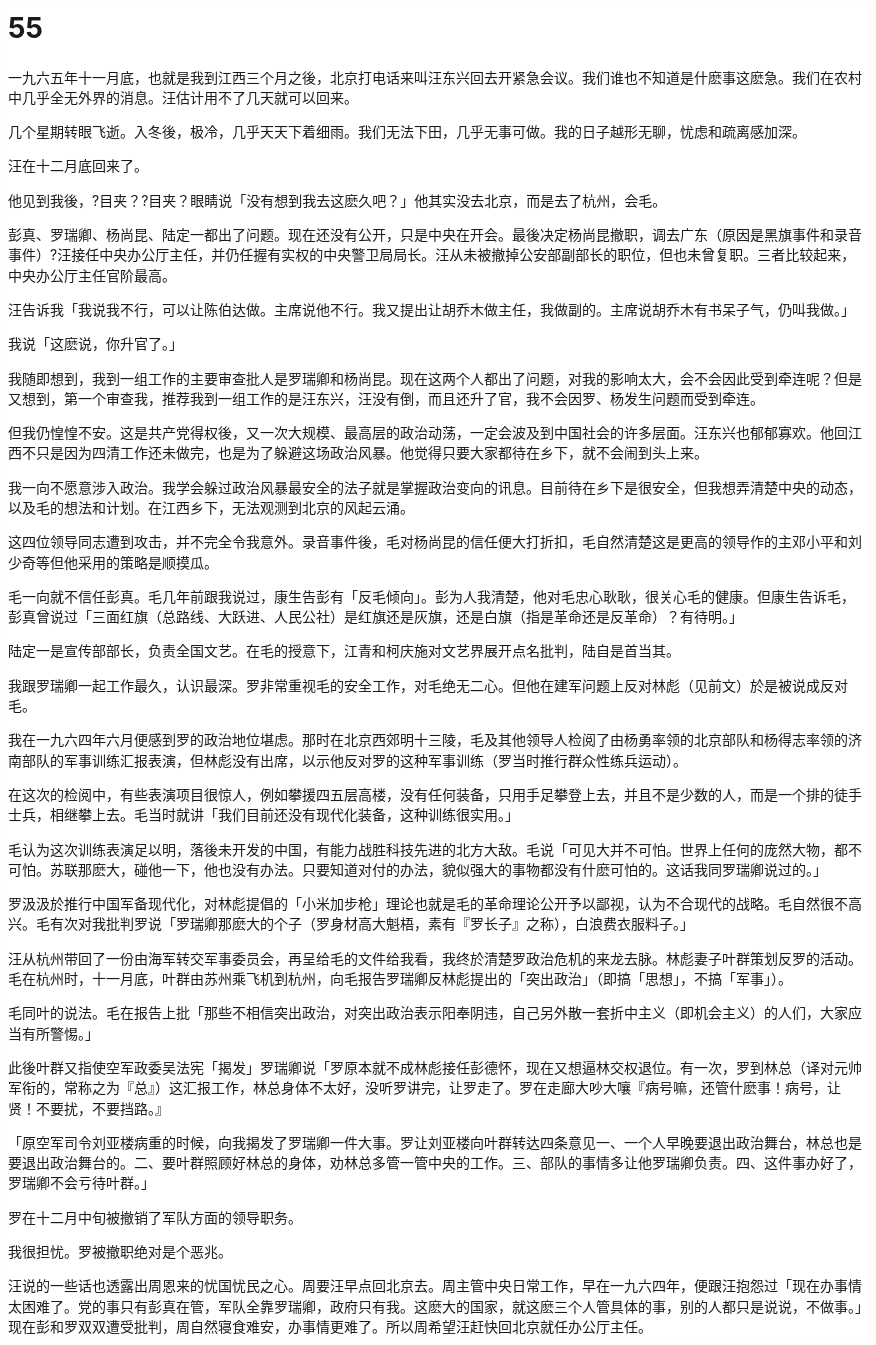 # 55

一九六五年十一月底，也就是我到江西三个月之後，北京打电话来叫汪东兴回去开紧急会议。我们谁也不知道是什麽事这麽急。我们在农村中几乎全无外界的消息。汪估计用不了几天就可以回来。

几个星期转眼飞逝。入冬後，极冷，几乎天天下着细雨。我们无法下田，几乎无事可做。我的日子越形无聊，忧虑和疏离感加深。

汪在十二月底回来了。

他见到我後，?目夹？?目夹？眼睛说「没有想到我去这麽久吧？」他其实没去北京，而是去了杭州，会毛。

彭真、罗瑞卿、杨尚昆、陆定一都出了问题。现在还没有公开，只是中央在开会。最後决定杨尚昆撤职，调去广东（原因是黑旗事件和录音事件）?汪接任中央办公厅主任，并仍任握有实权的中央警卫局局长。汪从未被撤掉公安部副部长的职位，但也未曾复职。三者比较起来，中央办公厅主任官阶最高。

汪告诉我「我说我不行，可以让陈伯达做。主席说他不行。我又提出让胡乔木做主任，我做副的。主席说胡乔木有书呆子气，仍叫我做。」

我说「这麽说，你升官了。」

我随即想到，我到一组工作的主要审查批人是罗瑞卿和杨尚昆。现在这两个人都出了问题，对我的影响太大，会不会因此受到牵连呢？但是又想到，第一个审查我，推荐我到一组工作的是汪东兴，汪没有倒，而且还升了官，我不会因罗、杨发生问题而受到牵连。

但我仍惶惶不安。这是共产党得权後，又一次大规模、最高层的政治动荡，一定会波及到中国社会的许多层面。汪东兴也郁郁寡欢。他回江西不只是因为四清工作还未做完，也是为了躲避这场政治风暴。他觉得只要大家都待在乡下，就不会闹到头上来。

我一向不愿意涉入政治。我学会躲过政治风暴最安全的法子就是掌握政治变向的讯息。目前待在乡下是很安全，但我想弄清楚中央的动态，以及毛的想法和计划。在江西乡下，无法观测到北京的风起云涌。

这四位领导同志遭到攻击，并不完全令我意外。录音事件後，毛对杨尚昆的信任便大打折扣，毛自然清楚这是更高的领导作的主邓小平和刘少奇等但他采用的策略是顺摸瓜。

毛一向就不信任彭真。毛几年前跟我说过，康生告彭有「反毛倾向」。彭为人我清楚，他对毛忠心耿耿，很关心毛的健康。但康生告诉毛，彭真曾说过「三面红旗（总路线、大跃进、人民公社）是红旗还是灰旗，还是白旗（指是革命还是反革命）？有待明。」

陆定一是宣传部部长，负责全国文艺。在毛的授意下，江青和柯庆施对文艺界展开点名批判，陆自是首当其。

我跟罗瑞卿一起工作最久，认识最深。罗非常重视毛的安全工作，对毛绝无二心。但他在建军问题上反对林彪（见前文）於是被说成反对毛。

我在一九六四年六月便感到罗的政治地位堪虑。那时在北京西郊明十三陵，毛及其他领导人检阅了由杨勇率领的北京部队和杨得志率领的济南部队的军事训练汇报表演，但林彪没有出席，以示他反对罗的这种军事训练（罗当时推行群众性练兵运动）。

在这次的检阅中，有些表演项目很惊人，例如攀援四五层高楼，没有任何装备，只用手足攀登上去，并且不是少数的人，而是一个排的徒手士兵，相继攀上去。毛当时就讲「我们目前还没有现代化装备，这种训练很实用。」

毛认为这次训练表演足以明，落後未开发的中国，有能力战胜科技先进的北方大敌。毛说「可见大并不可怕。世界上任何的庞然大物，都不可怕。苏联那麽大，碰他一下，他也没有办法。只要知道对付的办法，貌似强大的事物都没有什麽可怕的。这话我同罗瑞卿说过的。」

罗汲汲於推行中国军备现代化，对林彪提倡的「小米加步枪」理论也就是毛的革命理论公开予以鄙视，认为不合现代的战略。毛自然很不高兴。毛有次对我批判罗说「罗瑞卿那麽大的个子（罗身材高大魁梧，素有『罗长子』之称），白浪费衣服料子。」

汪从杭州带回了一份由海军转交军事委员会，再呈给毛的文件给我看，我终於清楚罗政治危机的来龙去脉。林彪妻子叶群策划反罗的活动。毛在杭州时，十一月底，叶群由苏州乘飞机到杭州，向毛报告罗瑞卿反林彪提出的「突出政治」（即搞「思想」，不搞「军事」）。

毛同叶的说法。毛在报告上批「那些不相信突出政治，对突出政治表示阳奉阴违，自己另外散一套折中主义（即机会主义）的人们，大家应当有所警惕。」

此後叶群又指使空军政委吴法宪「揭发」罗瑞卿说「罗原本就不成林彪接任彭德怀，现在又想逼林交权退位。有一次，罗到林总（译对元帅军衔的，常称之为『总』）这汇报工作，林总身体不太好，没听罗讲完，让罗走了。罗在走廊大吵大嚷『病号嘛，还管什麽事！病号，让贤！不要扰，不要挡路。』

「原空军司令刘亚楼病重的时候，向我揭发了罗瑞卿一件大事。罗让刘亚楼向叶群转达四条意见一、一个人早晚要退出政治舞台，林总也是要退出政治舞台的。二、要叶群照顾好林总的身体，劝林总多管一管中央的工作。三、部队的事情多让他罗瑞卿负责。四、这件事办好了，罗瑞卿不会亏待叶群。」

罗在十二月中旬被撤销了军队方面的领导职务。

我很担忧。罗被撤职绝对是个恶兆。

汪说的一些话也透露出周恩来的忧国忧民之心。周要汪早点回北京去。周主管中央日常工作，早在一九六四年，便跟汪抱怨过「现在办事情太困难了。党的事只有彭真在管，军队全靠罗瑞卿，政府只有我。这麽大的国家，就这麽三个人管具体的事，别的人都只是说说，不做事。」现在彭和罗双双遭受批判，周自然寝食难安，办事情更难了。所以周希望汪赶快回北京就任办公厅主任。
